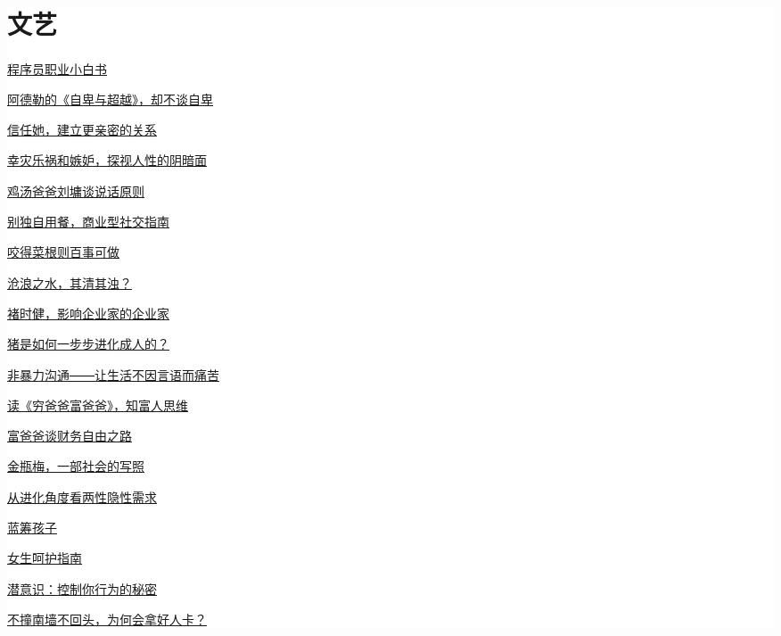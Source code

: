 # 文艺

 [程序员职业小白书](docs/文艺/程序员职业小白书.md) 

 [阿德勒的《自卑与超越》，却不谈自卑](docs/文艺/《自卑与超越》.md) 

 [信任她，建立更亲密的关系](docs/文艺/《爱的博弈》.md) 

 [幸灾乐祸和嫉妒，探视人性的阴暗面](docs/文艺/《暗黑心理学》.md) 

 [鸡汤爸爸刘墉谈说话原则](docs/文艺/《把话说到心窝子里》.md) 

 [别独自用餐，商业型社交指南](docs/文艺/《别独自用餐》.md) 

 [咬得菜根则百事可做](docs/文艺/《菜根谭》.md) 

 [沧浪之水，其清其浊？](docs/文艺/《沧浪之水》.md) 

 [褚时健，影响企业家的企业家](docs/文艺/《褚时健传》.md) 

 [猪是如何一步步进化成人的？](docs/文艺/《动物庄园》.md) 

 [非暴力沟通——让生活不因言语而痛苦](docs/文艺/《非暴力沟通》.md) 

 [读《穷爸爸富爸爸》，知富人思维](docs/文艺/《穷爸爸富爸爸》.md) 

 [富爸爸谈财务自由之路](docs/文艺/《富爸爸财务自由之路》.md) 

 [金瓶梅，一部社会的写照](docs/文艺/《金瓶梅》.md) 

 [从进化角度看两性隐性需求](docs/文艺/《进化心理学》.md) 

 [蓝筹孩子](docs/文艺/《蓝筹孩子》.md) 

 [女生呵护指南](docs/文艺/《女生呵护指南》.md) 

 [潜意识：控制你行为的秘密](docs/文艺/《潜意识：控制你行为的秘密》.md) 

 [不撞南墙不回头，为何会拿好人卡？](docs/文艺/《为何会拿好人卡》.md) 

